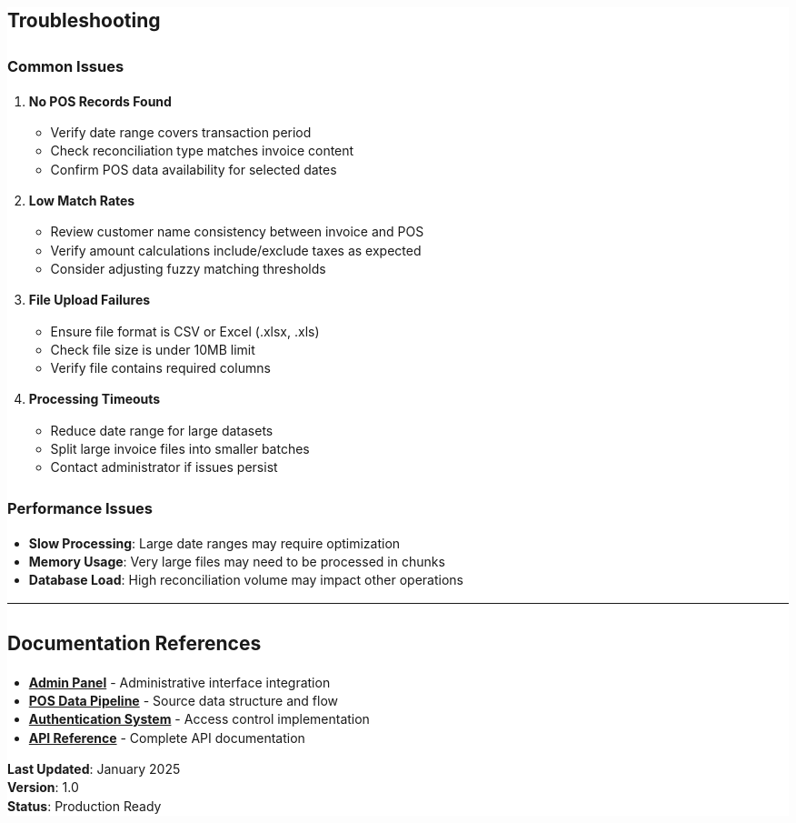 ## Troubleshooting

### Common Issues

1. **No POS Records Found**
   - Verify date range covers transaction period
   - Check reconciliation type matches invoice content
   - Confirm POS data availability for selected dates

2. **Low Match Rates**
   - Review customer name consistency between invoice and POS
   - Verify amount calculations include/exclude taxes as expected
   - Consider adjusting fuzzy matching thresholds

3. **File Upload Failures**
   - Ensure file format is CSV or Excel (.xlsx, .xls)
   - Check file size is under 10MB limit
   - Verify file contains required columns

4. **Processing Timeouts**
   - Reduce date range for large datasets
   - Split large invoice files into smaller batches
   - Contact administrator if issues persist

### Performance Issues
- **Slow Processing**: Large date ranges may require optimization
- **Memory Usage**: Very large files may need to be processed in chunks
- **Database Load**: High reconciliation volume may impact other operations

---

## Documentation References

- **[Admin Panel](./ADMIN_PANEL.md)** - Administrative interface integration
- **[POS Data Pipeline](./POS_DATA_PIPELINE.md)** - Source data structure and flow
- **[Authentication System](../technical/AUTHENTICATION_SYSTEM.md)** - Access control implementation
- **[API Reference](../api/API_REFERENCE.md)** - Complete API documentation

**Last Updated**: January 2025  
**Version**: 1.0  
**Status**: Production Ready